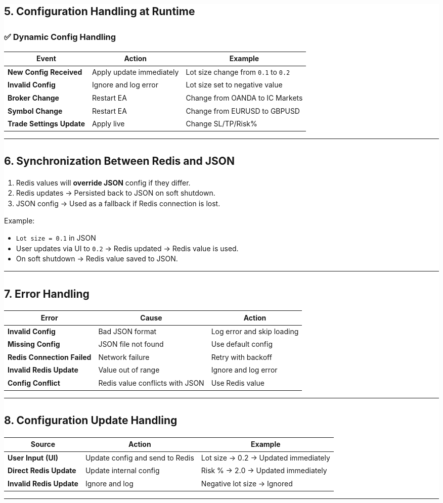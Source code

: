 ## **5. Configuration Handling at Runtime**  
### ✅ **Dynamic Config Handling**
| Event | Action | Example |
|-------|--------|---------|
| **New Config Received** | Apply update immediately | Lot size change from `0.1` to `0.2` |
| **Invalid Config** | Ignore and log error | Lot size set to negative value |
| **Broker Change** | Restart EA | Change from OANDA to IC Markets |
| **Symbol Change** | Restart EA | Change from EURUSD to GBPUSD |
| **Trade Settings Update** | Apply live | Change SL/TP/Risk% |  

---

## **6. Synchronization Between Redis and JSON**  
1. Redis values will **override JSON** config if they differ.  
2. Redis updates → Persisted back to JSON on soft shutdown.  
3. JSON config → Used as a fallback if Redis connection is lost.  

Example:
- `Lot size = 0.1` in JSON  
- User updates via UI to `0.2` → Redis updated → Redis value is used.  
- On soft shutdown → Redis value saved to JSON.  

---

## **7. Error Handling**  
| Error | Cause | Action |
|-------|-------|--------|
| **Invalid Config** | Bad JSON format | Log error and skip loading |
| **Missing Config** | JSON file not found | Use default config |
| **Redis Connection Failed** | Network failure | Retry with backoff |
| **Invalid Redis Update** | Value out of range | Ignore and log error |
| **Config Conflict** | Redis value conflicts with JSON | Use Redis value |

---

## **8. Configuration Update Handling**  
| Source | Action | Example |  
|--------|--------|---------|  
| **User Input (UI)** | Update config and send to Redis | Lot size → 0.2 → Updated immediately |  
| **Direct Redis Update** | Update internal config | Risk % → 2.0 → Updated immediately |  
| **Invalid Redis Update** | Ignore and log | Negative lot size → Ignored |  

---